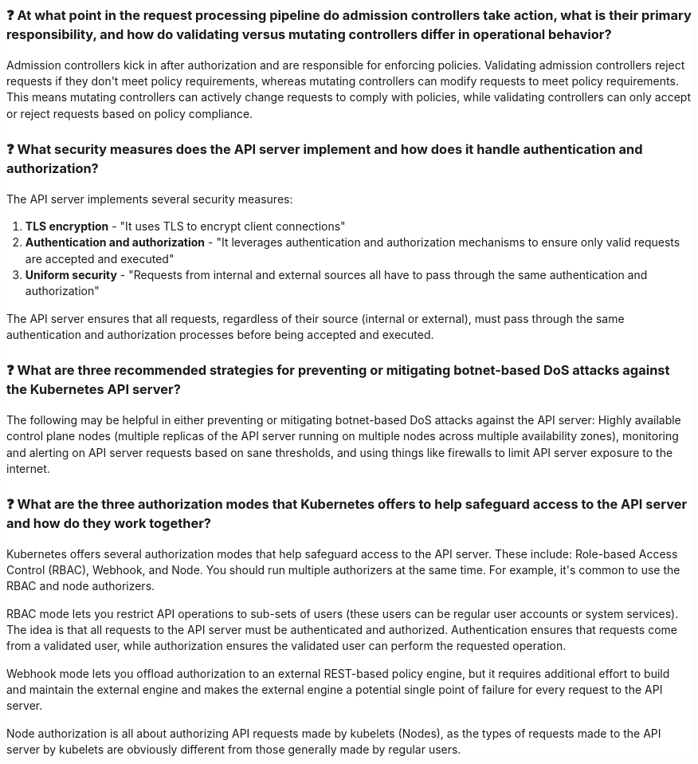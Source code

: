 ### ❓ At what point in the request processing pipeline do admission controllers take action, what is their primary responsibility, and how do validating versus mutating controllers differ in operational behavior?
Admission controllers kick in after authorization and are responsible for enforcing policies. Validating admission controllers reject requests if they don't meet policy requirements, whereas mutating controllers can modify requests to meet policy requirements. This means mutating controllers can actively change requests to comply with policies, while validating controllers can only accept or reject requests based on policy compliance.

### ❓ What security measures does the API server implement and how does it handle authentication and authorization?
The API server implements several security measures:

1. **TLS encryption** - "It uses TLS to encrypt client connections"
2. **Authentication and authorization** - "It leverages authentication and authorization mechanisms to ensure only valid requests are accepted and executed"
3. **Uniform security** - "Requests from internal and external sources all have to pass through the same authentication and authorization"

The API server ensures that all requests, regardless of their source (internal or external), must pass through the same authentication and authorization processes before being accepted and executed.

### ❓ What are three recommended strategies for preventing or mitigating botnet-based DoS attacks against the Kubernetes API server?
The following may be helpful in either preventing or mitigating botnet-based DoS attacks against the API server: Highly available control plane nodes (multiple replicas of the API server running on multiple nodes across multiple availability zones), monitoring and alerting on API server requests based on sane thresholds, and using things like firewalls to limit API server exposure to the internet.

### ❓ What are the three authorization modes that Kubernetes offers to help safeguard access to the API server and how do they work together?
Kubernetes offers several authorization modes that help safeguard access to the API server. These include: Role-based Access Control (RBAC), Webhook, and Node. You should run multiple authorizers at the same time. For example, it's common to use the RBAC and node authorizers.

RBAC mode lets you restrict API operations to sub-sets of users (these users can be regular user accounts or system services). The idea is that all requests to the API server must be authenticated and authorized. Authentication ensures that requests come from a validated user, while authorization ensures the validated user can perform the requested operation.

Webhook mode lets you offload authorization to an external REST-based policy engine, but it requires additional effort to build and maintain the external engine and makes the external engine a potential single point of failure for every request to the API server.

Node authorization is all about authorizing API requests made by kubelets (Nodes), as the types of requests made to the API server by kubelets are obviously different from those generally made by regular users.
